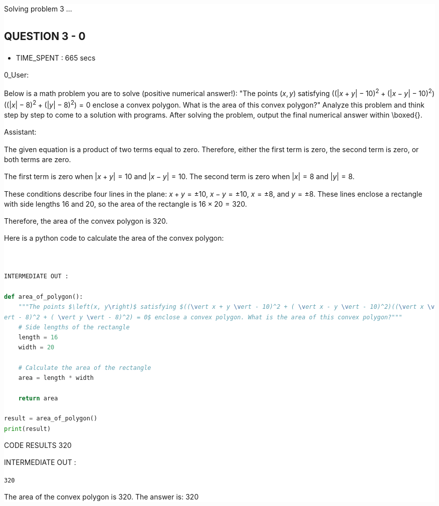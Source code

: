 Solving problem 3 ...



## QUESTION 3 - 0 
- TIME_SPENT : 665 secs

0_User:

Below is a math problem you are to solve (positive numerical answer!):
"The points $\left(x, y\right)$ satisfying $((\vert x + y \vert - 10)^2 + ( \vert x - y \vert - 10)^2)((\vert x \vert - 8)^2 + ( \vert y \vert - 8)^2) = 0$ enclose a convex polygon. What is the area of this convex polygon?"
Analyze this problem and think step by step to come to a solution with programs. After solving the problem, output the final numerical answer within \boxed{}.

Assistant:

 The given equation is a product of two terms equal to zero. Therefore, either the first term is zero, the second term is zero, or both terms are zero.

The first term is zero when $|x+y| = 10$ and $|x-y| = 10$. The second term is zero when $|x| = 8$ and $|y| = 8$. 

These conditions describe four lines in the plane: $x+y = \pm 10$, $x-y = \pm 10$, $x = \pm 8$, and $y = \pm 8$. These lines enclose a rectangle with side lengths 16 and 20, so the area of the rectangle is $16 \times 20 = 320$. 

Therefore, the area of the convex polygon is 320.

Here is a python code to calculate the area of the convex polygon:
```python


INTERMEDIATE OUT :

def area_of_polygon():
    """The points $\left(x, y\right)$ satisfying $((\vert x + y \vert - 10)^2 + ( \vert x - y \vert - 10)^2)((\vert x \vert - 8)^2 + ( \vert y \vert - 8)^2) = 0$ enclose a convex polygon. What is the area of this convex polygon?"""
    # Side lengths of the rectangle
    length = 16
    width = 20

    # Calculate the area of the rectangle
    area = length * width

    return area

result = area_of_polygon()
print(result)
```

CODE RESULTS 320

INTERMEDIATE OUT :
```output
320
```
The area of the convex polygon is $320$. The answer is: $320$
